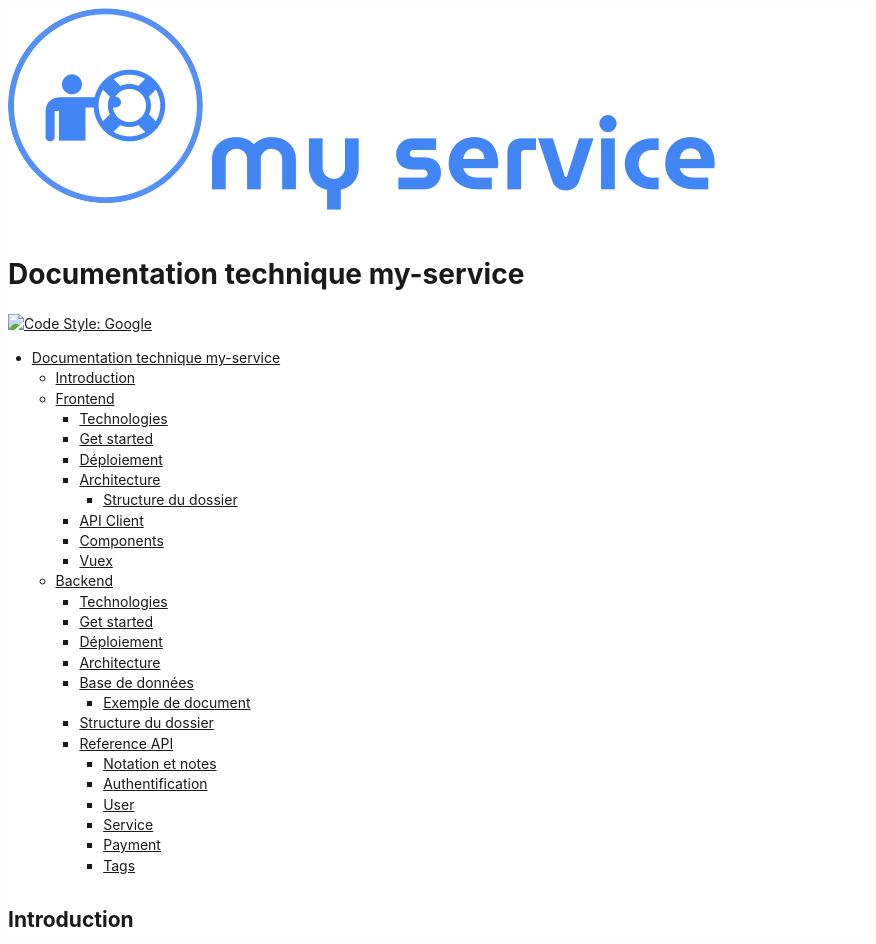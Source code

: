 ![Logo](../frontend/src/assets/icon.svg)
![my-service](../frontend/src/assets/text.svg)
# Documentation technique my-service

[![Code Style: Google](https://img.shields.io/badge/code%20style-google-blueviolet.svg)](https://github.com/google/gts)
- [Documentation technique my-service](#documentation-technique-my-service)
  - [Introduction](#introduction)
  - [Frontend](#frontend)
    - [Technologies](#technologies)
    - [Get started](#get-started)
    - [Déploiement](#déploiement)
    - [Architecture](#architecture)
      - [Structure du dossier](#structure-du-dossier)
    - [API Client](#api-client)
    - [Components](#components)
    - [Vuex](#vuex)
  - [Backend](#backend)
    - [Technologies](#technologies-1)
    - [Get started](#get-started-1)
    - [Déploiement](#déploiement-1)
    - [Architecture](#architecture-1)
    - [Base de données](#base-de-données)
      - [Exemple de document](#exemple-de-document)
    - [Structure du dossier](#structure-du-dossier-1)
    - [Reference API](#reference-api)
      - [Notation et notes](#notation-et-notes)
      - [Authentification](#authentification)
      - [User](#user)
      - [Service](#service)
      - [Payment](#payment)
      - [Tags](#tags)

## Introduction
